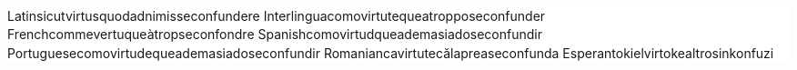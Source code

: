 <tr><th>Latin</th><td>sicut</td><td>virtus</td><td>quod</td><td>ad</td><td>nimis</td><td>se</td><td>confundere</td></tr>
<tr><th>Interlingua</th><td>como</td><td>virtute</td><td>que</td><td>a</td><td>troppo</td><td>se</td><td>confunder</td></tr>
<tr><th>French</th><td>comme</td><td>vertu</td><td>que</td><td>à</td><td>trop</td><td>se</td><td>confondre</td></tr>
<tr><th>Spanish</th><td>como</td><td>virtud</td><td>que</td><td>a</td><td>demasiado</td><td>se</td><td>confundir</td></tr>
<tr><th>Portuguese</th><td>como</td><td>virtude</td><td>que</td><td>a</td><td>demasiado</td><td>se</td><td>confundir</td></tr>
<tr><th>Romanian</th><td>ca</td><td>virtute</td><td>că</td><td>la</td><td>prea</td><td>se</td><td>confunda</td></tr>
<tr><th>Esperanto</th><td>kiel</td><td>virto</td><td>ke</td><td>al</td><td>tro</td><td>sin</td><td>konfuzi</td></tr>
